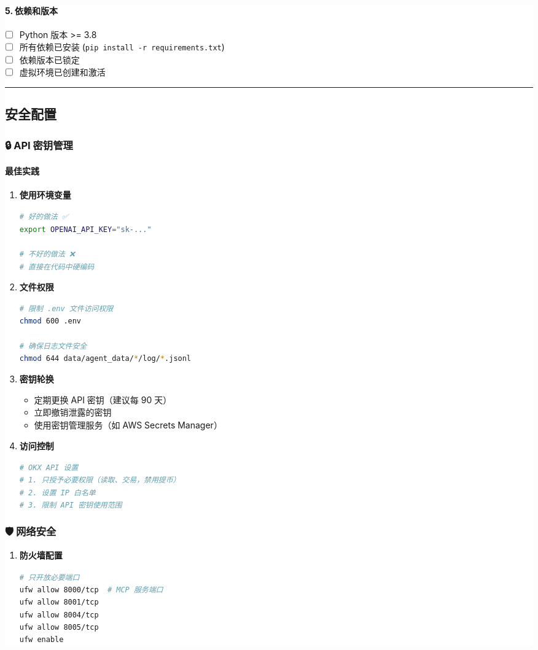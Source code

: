 #### 5. 依赖和版本

- [ ] Python 版本 >= 3.8
- [ ] 所有依赖已安装 (`pip install -r requirements.txt`)
- [ ] 依赖版本已锁定
- [ ] 虚拟环境已创建和激活

---

## 安全配置

### 🔒 API 密钥管理

#### 最佳实践

1. **使用环境变量**
   ```bash
   # 好的做法 ✅
   export OPENAI_API_KEY="sk-..."
   
   # 不好的做法 ❌
   # 直接在代码中硬编码
   ```

2. **文件权限**
   ```bash
   # 限制 .env 文件访问权限
   chmod 600 .env
   
   # 确保日志文件安全
   chmod 644 data/agent_data/*/log/*.jsonl
   ```

3. **密钥轮换**
   - 定期更换 API 密钥（建议每 90 天）
   - 立即撤销泄露的密钥
   - 使用密钥管理服务（如 AWS Secrets Manager）

4. **访问控制**
   ```bash
   # OKX API 设置
   # 1. 只授予必要权限（读取、交易，禁用提币）
   # 2. 设置 IP 白名单
   # 3. 限制 API 密钥使用范围
   ```

### 🛡️ 网络安全

1. **防火墙配置**
   ```bash
   # 只开放必要端口
   ufw allow 8000/tcp  # MCP 服务端口
   ufw allow 8001/tcp
   ufw allow 8004/tcp
   ufw allow 8005/tcp
   ufw enable
   ```
